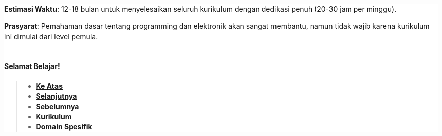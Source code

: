 **Estimasi Waktu**: 12-18 bulan untuk menyelesaikan seluruh kurikulum dengan dedikasi penuh (20-30 jam per minggu).

**Prasyarat**: Pemahaman dasar tentang programming dan elektronik akan sangat membantu, namun tidak wajib karena kurikulum ini dimulai dari level pemula.

#

#### Selamat Belajar!

> - **[Ke Atas](#)**
> - **[Selanjutnya][selanjutnya]**
> - **[Sebelumnya][sebelumnya]**
> - **[Kurikulum][kurikulum]**
> - **[Domain Spesifik][domain]**

[domain]: ../../../../../README.md
[kurikulum]: ../../../README.md
[sebelumnya]: ../../advanced/game-development/README.md
[selanjutnya]: ../../dasar/variabel/README.md



[0]: ../../README.md/#advanced-13-topik
[1]: ../embedded-systems/bagian-1/README.md
[2]: ../
[3]: ../
[4]: ../
[5]: ../
[6]: ../
[7]: ../
[8]: ../
[9]: ../
[10]: ../
[11]: ../
[12]: ../
[13]: ../
[14]: ../
[15]: ../
[16]: ../
[17]: ../
[18]: ../
